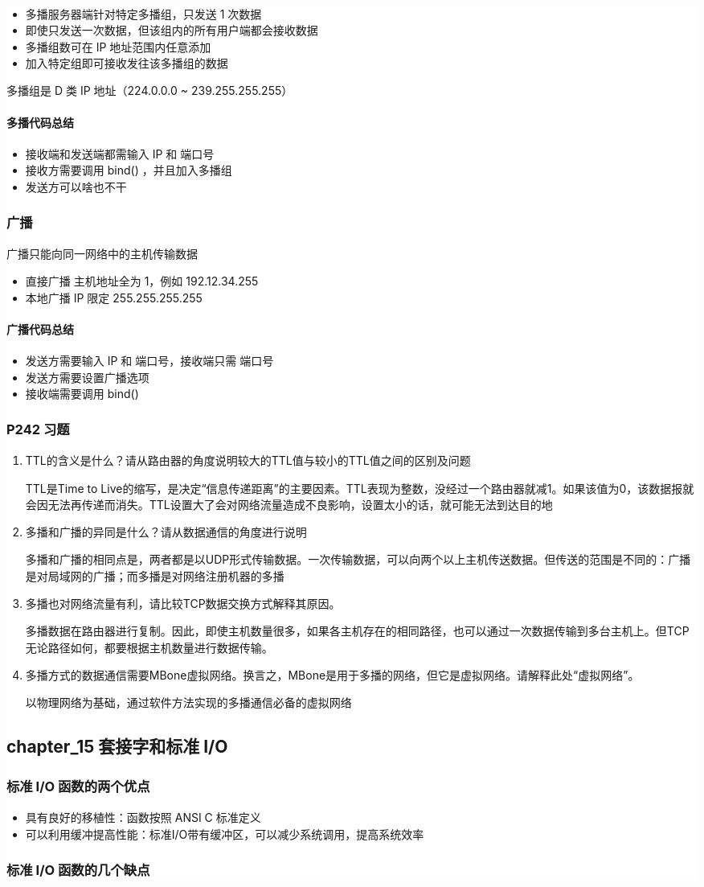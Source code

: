 - 多播服务器端针对特定多播组，只发送 1 次数据
- 即使只发送一次数据，但该组内的所有用户端都会接收数据
- 多播组数可在 IP 地址范围内任意添加
- 加入特定组即可接收发往该多播组的数据

多播组是 D 类 IP 地址（224.0.0.0 ~ 239.255.255.255）

#### 多播代码总结

- 接收端和发送端都需输入 IP 和 端口号
- 接收方需要调用 bind() ，并且加入多播组
- 发送方可以啥也不干


### 广播

广播只能向同一网络中的主机传输数据

- 直接广播 主机地址全为 1，例如 192.12.34.255
- 本地广播 IP 限定 255.255.255.255

#### 广播代码总结

- 发送方需要输入 IP 和 端口号，接收端只需 端口号
- 发送方需要设置广播选项
- 接收端需要调用 bind()

### P242 习题

1. TTL的含义是什么？请从路由器的角度说明较大的TTL值与较小的TTL值之间的区别及问题

	TTL是Time to Live的缩写，是决定“信息传递距离”的主要因素。TTL表现为整数，没经过一个路由器就减1。如果该值为0，该数据报就会因无法再传递而消失。TTL设置大了会对网络流量造成不良影响，设置太小的话，就可能无法到达目的地
	
2. 多播和广播的异同是什么？请从数据通信的角度进行说明

	多播和广播的相同点是，两者都是以UDP形式传输数据。一次传输数据，可以向两个以上主机传送数据。但传送的范围是不同的：广播是对局域网的广播；而多播是对网络注册机器的多播
	
3. 多播也对网络流量有利，请比较TCP数据交换方式解释其原因。

	多播数据在路由器进行复制。因此，即使主机数量很多，如果各主机存在的相同路径，也可以通过一次数据传输到多台主机上。但TCP无论路径如何，都要根据主机数量进行数据传输。
	
4. 多播方式的数据通信需要MBone虚拟网络。换言之，MBone是用于多播的网络，但它是虚拟网络。请解释此处“虚拟网络”。

	以物理网络为基础，通过软件方法实现的多播通信必备的虚拟网络
	
	
	
	

## chapter_15 套接字和标准 I/O

### 标准 I/O 函数的两个优点

- 具有良好的移植性：函数按照 ANSI C 标准定义
- 可以利用缓冲提高性能：标准I/O带有缓冲区，可以减少系统调用，提高系统效率

### 标准 I/O 函数的几个缺点
